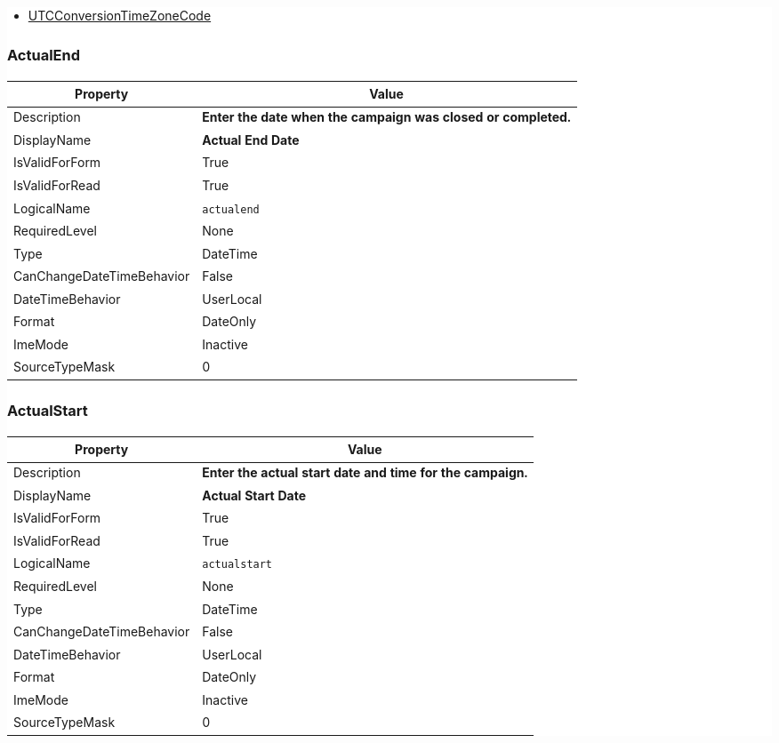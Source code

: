 - [UTCConversionTimeZoneCode](#BKMK_UTCConversionTimeZoneCode)

### <a name="BKMK_ActualEnd"></a> ActualEnd

|Property|Value|
|---|---|
|Description|**Enter the date when the campaign was closed or completed.**|
|DisplayName|**Actual End Date**|
|IsValidForForm|True|
|IsValidForRead|True|
|LogicalName|`actualend`|
|RequiredLevel|None|
|Type|DateTime|
|CanChangeDateTimeBehavior|False|
|DateTimeBehavior|UserLocal|
|Format|DateOnly|
|ImeMode|Inactive|
|SourceTypeMask|0|

### <a name="BKMK_ActualStart"></a> ActualStart

|Property|Value|
|---|---|
|Description|**Enter the actual start date and time for the campaign.**|
|DisplayName|**Actual Start Date**|
|IsValidForForm|True|
|IsValidForRead|True|
|LogicalName|`actualstart`|
|RequiredLevel|None|
|Type|DateTime|
|CanChangeDateTimeBehavior|False|
|DateTimeBehavior|UserLocal|
|Format|DateOnly|
|ImeMode|Inactive|
|SourceTypeMask|0|
